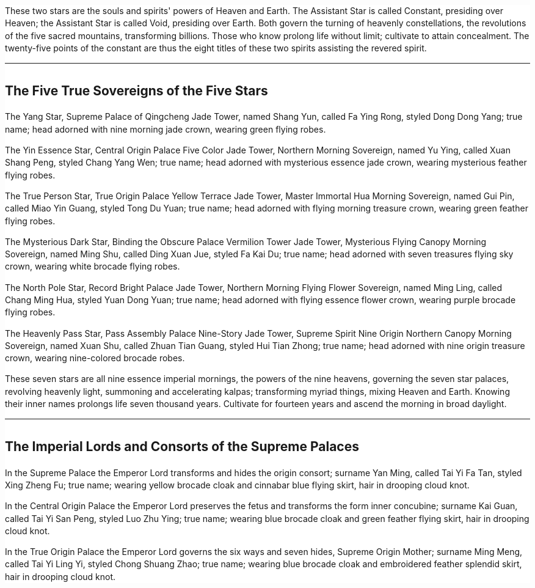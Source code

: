 These two stars are the souls and spirits' powers of Heaven and Earth. The Assistant Star is called Constant, presiding over Heaven; the Assistant Star is called Void, presiding over Earth. Both govern the turning of heavenly constellations, the revolutions of the five sacred mountains, transforming billions. Those who know prolong life without limit; cultivate to attain concealment. The twenty-five points of the constant are thus the eight titles of these two spirits assisting the revered spirit.

---

## The Five True Sovereigns of the Five Stars

The Yang Star, Supreme Palace of Qingcheng Jade Tower, named Shang Yun, called Fa Ying Rong, styled Dong Dong Yang; true name; head adorned with nine morning jade crown, wearing green flying robes.

The Yin Essence Star, Central Origin Palace Five Color Jade Tower, Northern Morning Sovereign, named Yu Ying, called Xuan Shang Peng, styled Chang Yang Wen; true name; head adorned with mysterious essence jade crown, wearing mysterious feather flying robes.

The True Person Star, True Origin Palace Yellow Terrace Jade Tower, Master Immortal Hua Morning Sovereign, named Gui Pin, called Miao Yin Guang, styled Tong Du Yuan; true name; head adorned with flying morning treasure crown, wearing green feather flying robes.

The Mysterious Dark Star, Binding the Obscure Palace Vermilion Tower Jade Tower, Mysterious Flying Canopy Morning Sovereign, named Ming Shu, called Ding Xuan Jue, styled Fa Kai Du; true name; head adorned with seven treasures flying sky crown, wearing white brocade flying robes.

The North Pole Star, Record Bright Palace Jade Tower, Northern Morning Flying Flower Sovereign, named Ming Ling, called Chang Ming Hua, styled Yuan Dong Yuan; true name; head adorned with flying essence flower crown, wearing purple brocade flying robes.

The Heavenly Pass Star, Pass Assembly Palace Nine-Story Jade Tower, Supreme Spirit Nine Origin Northern Canopy Morning Sovereign, named Xuan Shu, called Zhuan Tian Guang, styled Hui Tian Zhong; true name; head adorned with nine origin treasure crown, wearing nine-colored brocade robes.

These seven stars are all nine essence imperial mornings, the powers of the nine heavens, governing the seven star palaces, revolving heavenly light, summoning and accelerating kalpas; transforming myriad things, mixing Heaven and Earth. Knowing their inner names prolongs life seven thousand years. Cultivate for fourteen years and ascend the morning in broad daylight.

---

## The Imperial Lords and Consorts of the Supreme Palaces

In the Supreme Palace the Emperor Lord transforms and hides the origin consort; surname Yan Ming, called Tai Yi Fa Tan, styled Xing Zheng Fu; true name; wearing yellow brocade cloak and cinnabar blue flying skirt, hair in drooping cloud knot.

In the Central Origin Palace the Emperor Lord preserves the fetus and transforms the form inner concubine; surname Kai Guan, called Tai Yi San Peng, styled Luo Zhu Ying; true name; wearing blue brocade cloak and green feather flying skirt, hair in drooping cloud knot.

In the True Origin Palace the Emperor Lord governs the six ways and seven hides, Supreme Origin Mother; surname Ming Meng, called Tai Yi Ling Yi, styled Chong Shuang Zhao; true name; wearing blue brocade cloak and embroidered feather splendid skirt, hair in drooping cloud knot.
